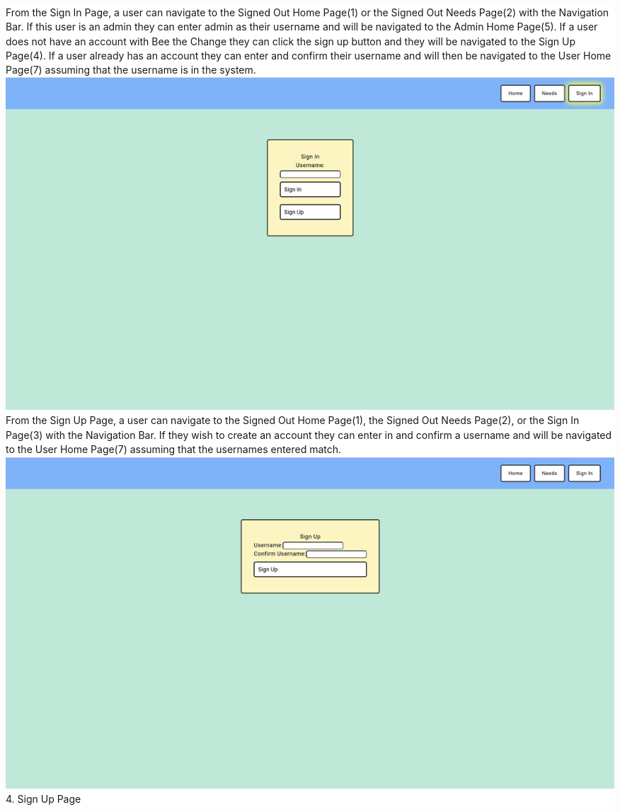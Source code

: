 From the Sign In Page, a user can navigate to the Signed Out Home Page(1) or the Signed Out Needs Page(2) with the Navigation Bar. If this user is an admin they can enter admin as their username and will be navigated to the Admin Home Page(5). If a user does not have an account with Bee the Change they can click the sign up button and they will be navigated to the Sign Up Page(4). If a user already has an account they can enter and confirm their username and will then be navigated to the User Home Page(7) assuming that the username is in the system. ![3. Sign In Page](SignInPage.png "3. Sign In Page")
From the Sign Up Page, a user can navigate to the Signed Out Home Page(1), the Signed Out Needs Page(2), or the Sign In Page(3) with the Navigation Bar. If they wish to create an account they can enter in and confirm a username and will be navigated to the User Home Page(7) assuming that the usernames entered match. ![4. Sign Up Page](SignUpPage.png "4. Sign Up Page")4. Sign Up Page
